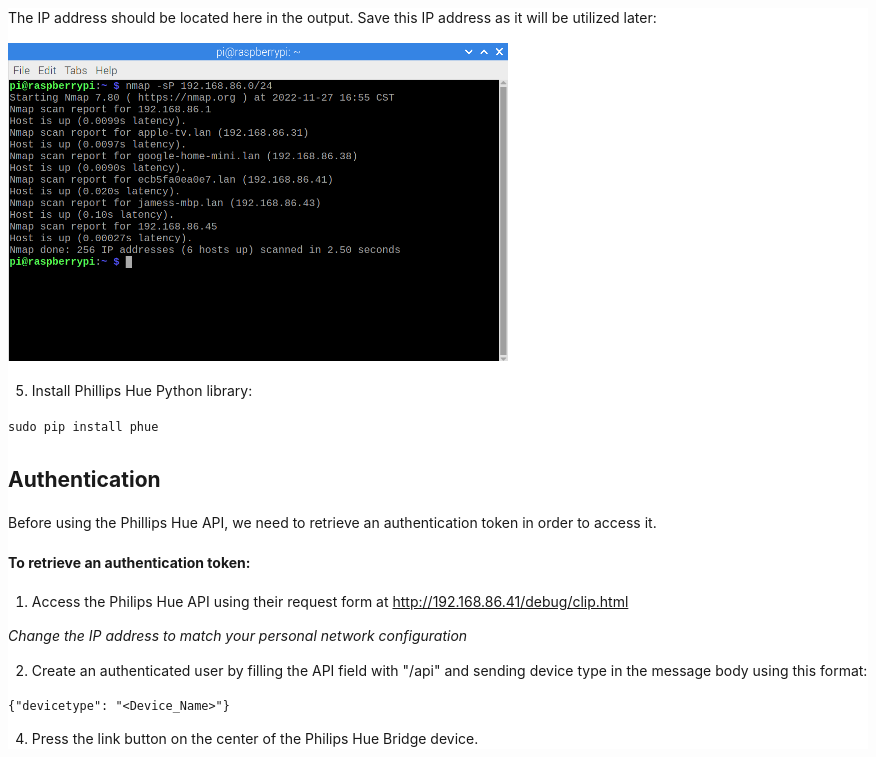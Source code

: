 The IP address should be located here in the output. Save this IP address as it will be utilized later:

<img src="https://github.com/jimbucktoo/huelights/blob/main/s1.png" width="500">

5. Install Phillips Hue Python library:
```
sudo pip install phue
```

## Authentication

Before using the Phillips Hue API, we need to retrieve an authentication token in order to access it.

#### To retrieve an authentication token:

1. Access the Philips Hue API using their request form at http://192.168.86.41/debug/clip.html

*Change the IP address to match your personal network configuration*

2. Create an authenticated user by filling the API field with "/api" and sending device type in the message body using this format: 
```
{"devicetype": "<Device_Name>"}
```
4. Press the link button on the center of the Philips Hue Bridge device.
